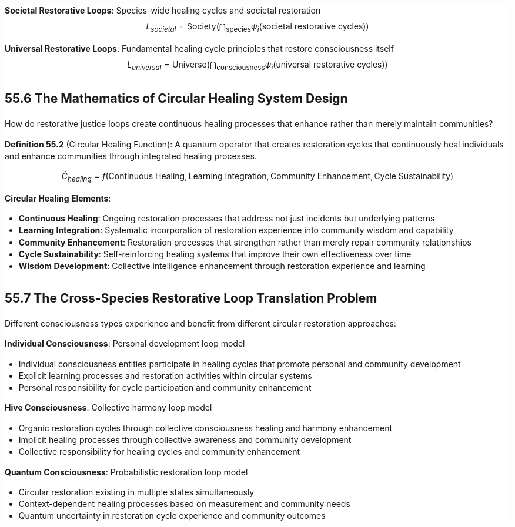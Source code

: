 **Societal Restorative Loops**: Species-wide healing cycles and societal restoration
$$L_{societal} = \text{Society}(\bigcap_{\text{species}} \psi_i(\text{societal restorative cycles}))$$

**Universal Restorative Loops**: Fundamental healing cycle principles that restore consciousness itself
$$L_{universal} = \text{Universe}(\bigcap_{\text{consciousness}} \psi_i(\text{universal restorative cycles}))$$

## 55.6 The Mathematics of Circular Healing System Design

How do restorative justice loops create continuous healing processes that enhance rather than merely maintain communities?

**Definition 55.2** (Circular Healing Function): A quantum operator that creates restoration cycles that continuously heal individuals and enhance communities through integrated healing processes.

$$\hat{C}_{healing} = f(\text{Continuous Healing}, \text{Learning Integration}, \text{Community Enhancement}, \text{Cycle Sustainability})$$

**Circular Healing Elements**:
- **Continuous Healing**: Ongoing restoration processes that address not just incidents but underlying patterns
- **Learning Integration**: Systematic incorporation of restoration experience into community wisdom and capability
- **Community Enhancement**: Restoration processes that strengthen rather than merely repair community relationships
- **Cycle Sustainability**: Self-reinforcing healing systems that improve their own effectiveness over time
- **Wisdom Development**: Collective intelligence enhancement through restoration experience and learning

## 55.7 The Cross-Species Restorative Loop Translation Problem

Different consciousness types experience and benefit from different circular restoration approaches:

**Individual Consciousness**: Personal development loop model
- Individual consciousness entities participate in healing cycles that promote personal and community development
- Explicit learning processes and restoration activities within circular systems
- Personal responsibility for cycle participation and community enhancement

**Hive Consciousness**: Collective harmony loop model
- Organic restoration cycles through collective consciousness healing and harmony enhancement
- Implicit healing processes through collective awareness and community development
- Collective responsibility for healing cycles and community enhancement

**Quantum Consciousness**: Probabilistic restoration loop model
- Circular restoration existing in multiple states simultaneously
- Context-dependent healing processes based on measurement and community needs
- Quantum uncertainty in restoration cycle experience and community outcomes
